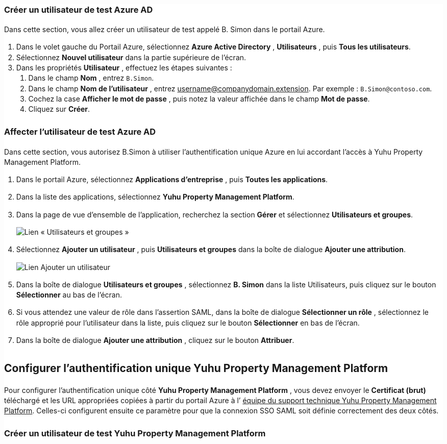 ### <a name="create-an-azure-ad-test-user"></a>Créer un utilisateur de test Azure AD

Dans cette section, vous allez créer un utilisateur de test appelé B. Simon dans le portail Azure.

1. Dans le volet gauche du Portail Azure, sélectionnez **Azure Active Directory** , **Utilisateurs** , puis **Tous les utilisateurs**.
1. Sélectionnez **Nouvel utilisateur** dans la partie supérieure de l’écran.
1. Dans les propriétés **Utilisateur** , effectuez les étapes suivantes :
   1. Dans le champ **Nom** , entrez `B.Simon`.  
   1. Dans le champ **Nom de l’utilisateur** , entrez username@companydomain.extension. Par exemple : `B.Simon@contoso.com`.
   1. Cochez la case **Afficher le mot de passe** , puis notez la valeur affichée dans le champ **Mot de passe**.
   1. Cliquez sur **Créer**.

### <a name="assign-the-azure-ad-test-user"></a>Affecter l’utilisateur de test Azure AD

Dans cette section, vous autorisez B.Simon à utiliser l’authentification unique Azure en lui accordant l’accès à Yuhu Property Management Platform.

1. Dans le portail Azure, sélectionnez **Applications d’entreprise** , puis **Toutes les applications**.
1. Dans la liste des applications, sélectionnez **Yuhu Property Management Platform**.
1. Dans la page de vue d’ensemble de l’application, recherchez la section **Gérer** et sélectionnez **Utilisateurs et groupes**.

   ![Lien « Utilisateurs et groupes »](common/users-groups-blade.png)

1. Sélectionnez **Ajouter un utilisateur** , puis **Utilisateurs et groupes** dans la boîte de dialogue **Ajouter une attribution**.

    ![Lien Ajouter un utilisateur](common/add-assign-user.png)

1. Dans la boîte de dialogue **Utilisateurs et groupes** , sélectionnez **B. Simon** dans la liste Utilisateurs, puis cliquez sur le bouton **Sélectionner** au bas de l’écran.
1. Si vous attendez une valeur de rôle dans l’assertion SAML, dans la boîte de dialogue **Sélectionner un rôle** , sélectionnez le rôle approprié pour l’utilisateur dans la liste, puis cliquez sur le bouton **Sélectionner** en bas de l’écran.
1. Dans la boîte de dialogue **Ajouter une attribution** , cliquez sur le bouton **Attribuer**.

## <a name="configure-yuhu-property-management-platform-sso"></a>Configurer l’authentification unique Yuhu Property Management Platform

Pour configurer l’authentification unique côté **Yuhu Property Management Platform** , vous devez envoyer le **Certificat (brut)** téléchargé et les URL appropriées copiées à partir du portail Azure à l’ [équipe du support technique Yuhu Property Management Platform](mailto:hello@yuhu.io). Celles-ci configurent ensuite ce paramètre pour que la connexion SSO SAML soit définie correctement des deux côtés.

### <a name="create-yuhu-property-management-platform-test-user"></a>Créer un utilisateur de test Yuhu Property Management Platform
